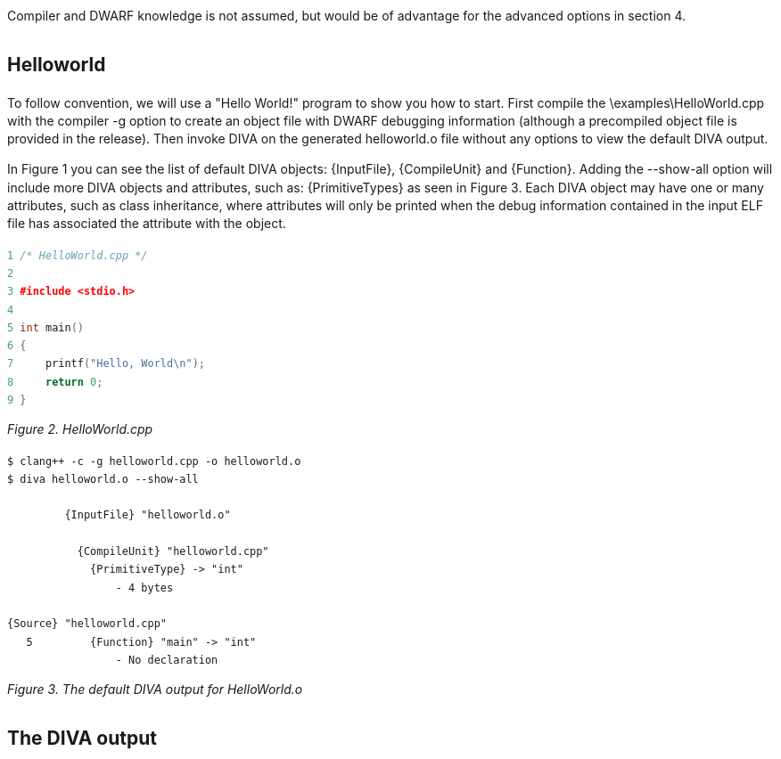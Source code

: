 Compiler and DWARF knowledge is not assumed, but would be of advantage for the
advanced options in section 4.



Helloworld
----------

To follow convention, we will use a "Hello World!" program to show you how to
start. First compile the \\examples\\HelloWorld.cpp with the compiler -g option
to create an object file with DWARF debugging information (although a
precompiled object file is provided in the release). Then invoke DIVA on the
generated helloworld.o file without any options to view the default DIVA output.

In Figure 1 you can see the list of default DIVA objects: {InputFile},
{CompileUnit} and {Function}. Adding the --show-all option will include more
DIVA objects and attributes, such as: {PrimitiveTypes} as seen in Figure 3. Each
DIVA object may have one or many attributes, such as class inheritance, where
attributes will only be printed when the debug information contained in the
input ELF file has associated the attribute with the object.



```c++
1 /* HelloWorld.cpp */
2
3 #include <stdio.h>
4
5 int main()
6 {
7     printf("Hello, World\n");
8     return 0;
9 }
```

*Figure 2. HelloWorld.cpp*



```
$ clang++ -c -g helloworld.cpp -o helloworld.o
$ diva helloworld.o --show-all

         {InputFile} "helloworld.o"

           {CompileUnit} "helloworld.cpp"
             {PrimitiveType} -> "int"
                 - 4 bytes

{Source} "helloworld.cpp"
   5         {Function} "main" -> "int"
                 - No declaration
```

*Figure 3. The default DIVA output for HelloWorld.o*



The DIVA output
---------------
